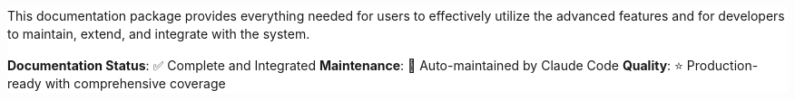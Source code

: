 This documentation package provides everything needed for users to effectively utilize the advanced features and for developers to maintain, extend, and integrate with the system.

**Documentation Status**: ✅ Complete and Integrated
**Maintenance**: 🔄 Auto-maintained by Claude Code
**Quality**: ⭐ Production-ready with comprehensive coverage